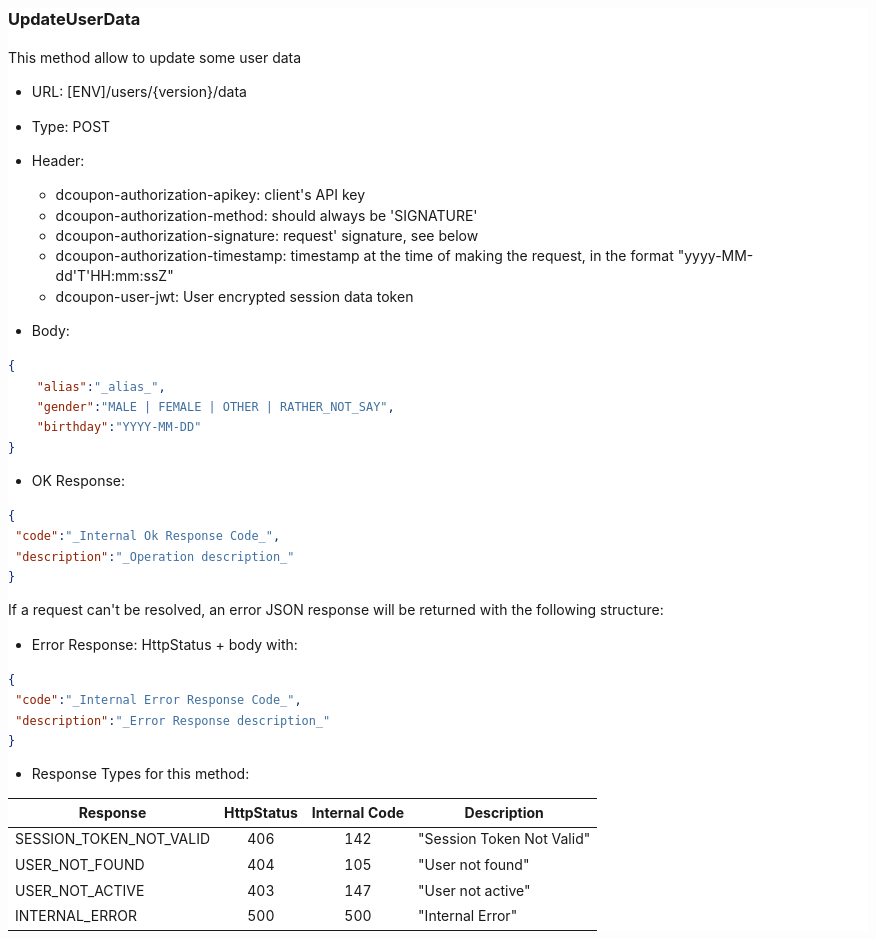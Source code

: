 
### UpdateUserData

This method allow to update some user data

+ URL: [ENV]/users/{version}/data
+ Type: POST
+ Header:
  + dcoupon-authorization-apikey: client's API key
  + dcoupon-authorization-method: should always be 'SIGNATURE'
  + dcoupon-authorization-signature: request' signature, see below
  + dcoupon-authorization-timestamp: timestamp at the time of making the request, in the format "yyyy-MM-dd'T'HH:mm:ssZ"
  + dcoupon-user-jwt: User encrypted session data token
  
+ Body:
```json
{
	"alias":"_alias_",
    "gender":"MALE | FEMALE | OTHER | RATHER_NOT_SAY",
    "birthday":"YYYY-MM-DD"
}
```

+ OK Response:

```json
{
 "code":"_Internal Ok Response Code_",
 "description":"_Operation description_"
}
```
If a request can't be resolved, an error JSON response will be returned with the following structure:

+ Error Response:
HttpStatus + body with:
```json
{
 "code":"_Internal Error Response Code_",
 "description":"_Error Response description_"
}
```

+ Response Types for this method:

| Response	 | HttpStatus | Internal Code | Description |
|----------------|:----------:|:-------------:|-------------|
| SESSION_TOKEN_NOT_VALID | 406 | 142 |  "Session Token Not Valid" |
| USER_NOT_FOUND | 404 | 105 |  "User not found" |
| USER_NOT_ACTIVE | 403 | 147 |  "User not active" |
| INTERNAL_ERROR | 500 | 500 | "Internal Error" |
